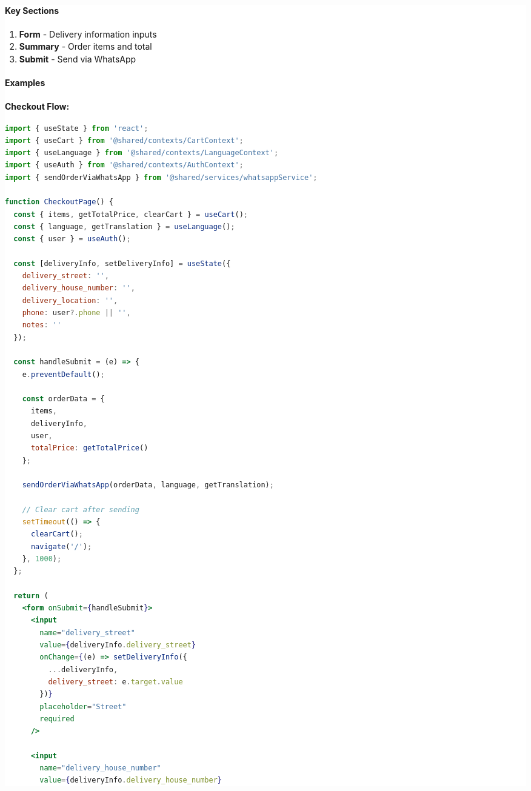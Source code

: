 #### Key Sections

1. **Form** - Delivery information inputs
2. **Summary** - Order items and total
3. **Submit** - Send via WhatsApp

#### Examples

**Checkout Flow:**
```jsx
import { useState } from 'react';
import { useCart } from '@shared/contexts/CartContext';
import { useLanguage } from '@shared/contexts/LanguageContext';
import { useAuth } from '@shared/contexts/AuthContext';
import { sendOrderViaWhatsApp } from '@shared/services/whatsappService';

function CheckoutPage() {
  const { items, getTotalPrice, clearCart } = useCart();
  const { language, getTranslation } = useLanguage();
  const { user } = useAuth();

  const [deliveryInfo, setDeliveryInfo] = useState({
    delivery_street: '',
    delivery_house_number: '',
    delivery_location: '',
    phone: user?.phone || '',
    notes: ''
  });

  const handleSubmit = (e) => {
    e.preventDefault();

    const orderData = {
      items,
      deliveryInfo,
      user,
      totalPrice: getTotalPrice()
    };

    sendOrderViaWhatsApp(orderData, language, getTranslation);

    // Clear cart after sending
    setTimeout(() => {
      clearCart();
      navigate('/');
    }, 1000);
  };

  return (
    <form onSubmit={handleSubmit}>
      <input
        name="delivery_street"
        value={deliveryInfo.delivery_street}
        onChange={(e) => setDeliveryInfo({
          ...deliveryInfo,
          delivery_street: e.target.value
        })}
        placeholder="Street"
        required
      />

      <input
        name="delivery_house_number"
        value={deliveryInfo.delivery_house_number}
```